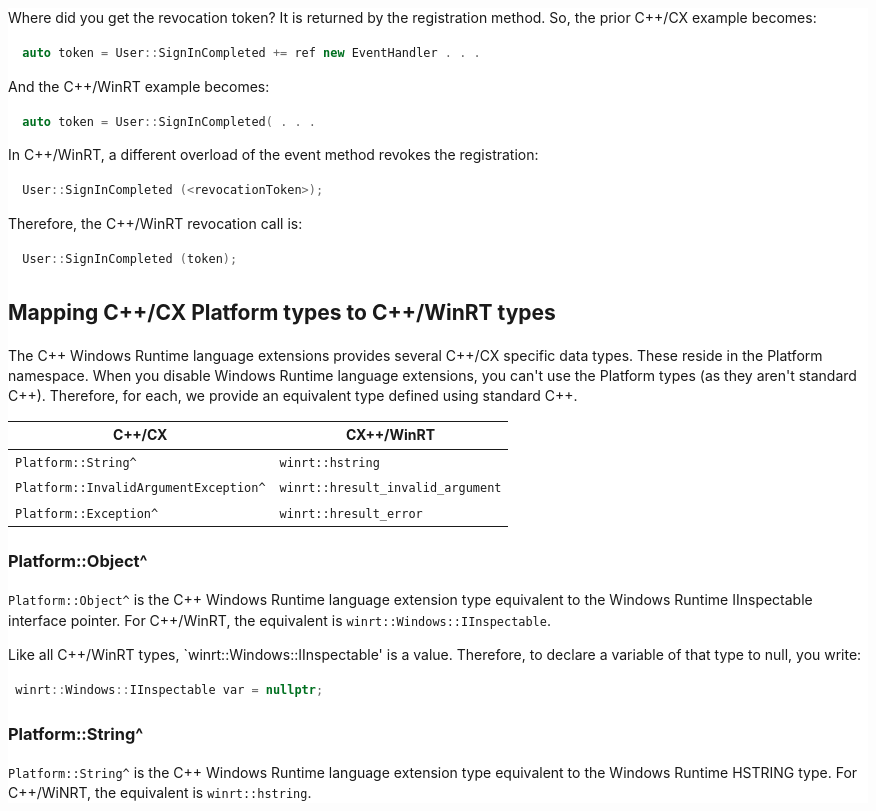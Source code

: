 Where did you get the revocation token? It is returned by the registration method. So, the prior C++/CX example becomes:

```C++
  auto token = User::SignInCompleted += ref new EventHandler . . .
```

And the C++/WinRT example becomes:


```C++
  auto token = User::SignInCompleted( . . .
```

In C++/WinRT, a different overload of the event method revokes the registration:

```C++
  User::SignInCompleted (<revocationToken>);
```

Therefore, the C++/WinRT revocation call is:

```C++
  User::SignInCompleted (token);
```

Mapping C++/CX Platform types to C++/WinRT types
------------------------------------------------

The C++ Windows Runtime language extensions provides several C++/CX specific data types. These reside in the Platform namespace. When you disable Windows Runtime language extensions, you can't use the Platform types (as they aren't standard C++). Therefore, for each, we provide an equivalent type defined using standard C++.

| C++/CX | CX++/WinRT |
| ---- | ---- |
| `Platform::String^`  | `winrt::hstring` |
| `Platform::InvalidArgumentException^` | `winrt::hresult_invalid_argument` |
| `Platform::Exception^` | `winrt::hresult_error` |

### Platform::Object\^

`Platform::Object^` is the C++ Windows Runtime language extension type equivalent to the Windows Runtime IInspectable interface pointer. For C++/WinRT, the equivalent is `winrt::Windows::IInspectable`.

Like all C++/WinRT types, `winrt::Windows::IInspectable' is a value. Therefore, to declare a variable of that type to null, you write:

```C++
 winrt::Windows::IInspectable var = nullptr;
```

### Platform::String\^

`Platform::String^` is the C++ Windows Runtime language extension type equivalent to the Windows Runtime HSTRING type. For C++/WiNRT, the equivalent is `winrt::hstring`.
